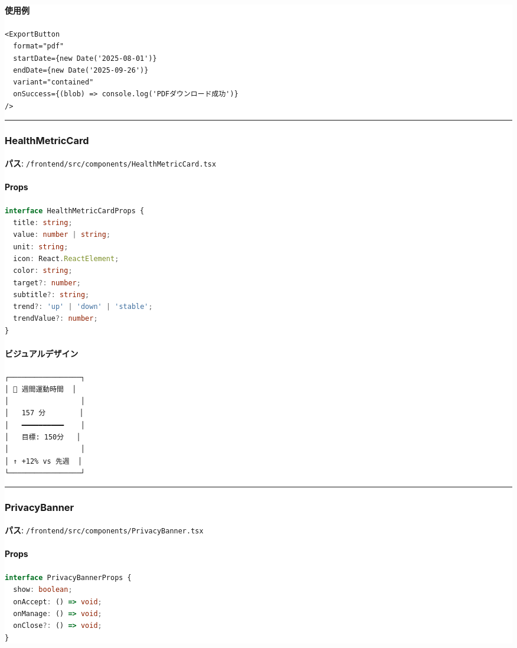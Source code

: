 #### 使用例
```tsx
<ExportButton
  format="pdf"
  startDate={new Date('2025-08-01')}
  endDate={new Date('2025-09-26')}
  variant="contained"
  onSuccess={(blob) => console.log('PDFダウンロード成功')}
/>
```

---

### HealthMetricCard

**パス**: `/frontend/src/components/HealthMetricCard.tsx`

#### Props
```typescript
interface HealthMetricCardProps {
  title: string;
  value: number | string;
  unit: string;
  icon: React.ReactElement;
  color: string;
  target?: number;
  subtitle?: string;
  trend?: 'up' | 'down' | 'stable';
  trendValue?: number;
}
```

#### ビジュアルデザイン
```
┌─────────────────┐
│ 🏃 週間運動時間  │
│                 │
│   157 分        │
│   ━━━━━━━━━━    │
│   目標: 150分   │
│                 │
│ ↑ +12% vs 先週  │
└─────────────────┘
```

---

### PrivacyBanner

**パス**: `/frontend/src/components/PrivacyBanner.tsx`

#### Props
```typescript
interface PrivacyBannerProps {
  show: boolean;
  onAccept: () => void;
  onManage: () => void;
  onClose?: () => void;
}
```
